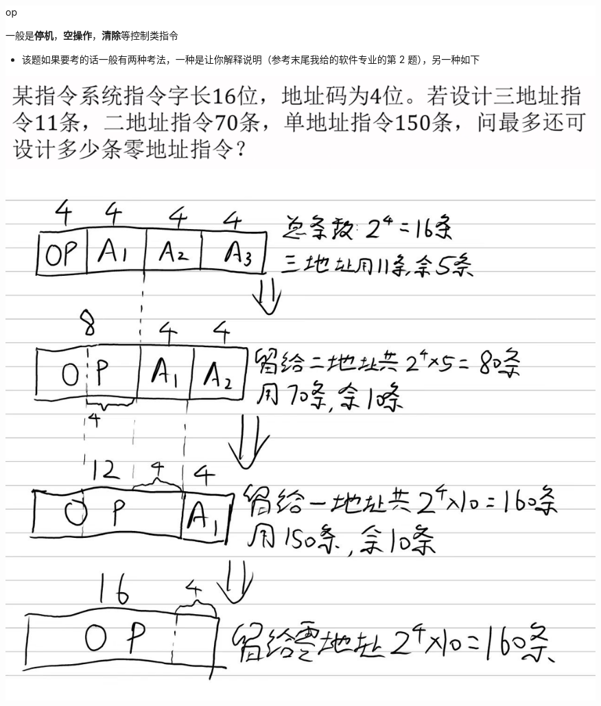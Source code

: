    op

一般是**停机**，**空操作**，**清除**等控制类指令

- 该题如果要考的话一般有两种考法，一种是让你解释说明（参考末尾我给的软件专业的第 2 题），另一种如下

![img](assets/1706015723101-26.png)

![img](assets/1706015723101-27.png)
